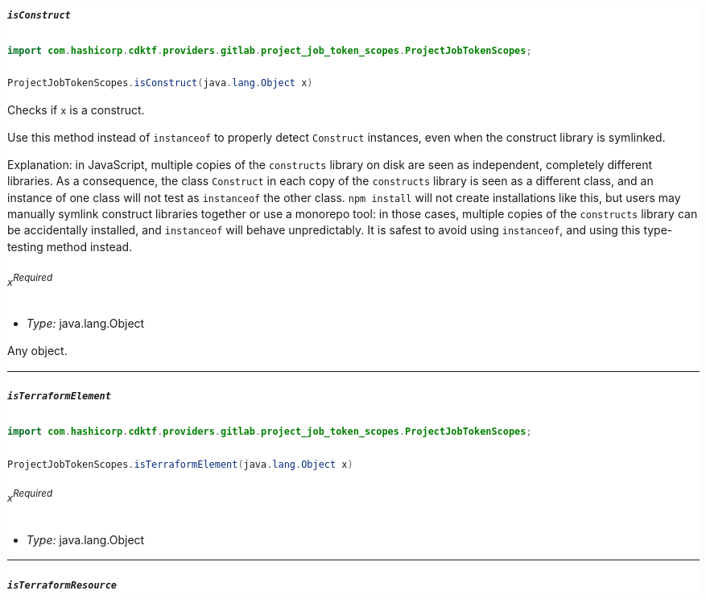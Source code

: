
##### `isConstruct` <a name="isConstruct" id="@cdktf/provider-gitlab.projectJobTokenScopes.ProjectJobTokenScopes.isConstruct"></a>

```java
import com.hashicorp.cdktf.providers.gitlab.project_job_token_scopes.ProjectJobTokenScopes;

ProjectJobTokenScopes.isConstruct(java.lang.Object x)
```

Checks if `x` is a construct.

Use this method instead of `instanceof` to properly detect `Construct`
instances, even when the construct library is symlinked.

Explanation: in JavaScript, multiple copies of the `constructs` library on
disk are seen as independent, completely different libraries. As a
consequence, the class `Construct` in each copy of the `constructs` library
is seen as a different class, and an instance of one class will not test as
`instanceof` the other class. `npm install` will not create installations
like this, but users may manually symlink construct libraries together or
use a monorepo tool: in those cases, multiple copies of the `constructs`
library can be accidentally installed, and `instanceof` will behave
unpredictably. It is safest to avoid using `instanceof`, and using
this type-testing method instead.

###### `x`<sup>Required</sup> <a name="x" id="@cdktf/provider-gitlab.projectJobTokenScopes.ProjectJobTokenScopes.isConstruct.parameter.x"></a>

- *Type:* java.lang.Object

Any object.

---

##### `isTerraformElement` <a name="isTerraformElement" id="@cdktf/provider-gitlab.projectJobTokenScopes.ProjectJobTokenScopes.isTerraformElement"></a>

```java
import com.hashicorp.cdktf.providers.gitlab.project_job_token_scopes.ProjectJobTokenScopes;

ProjectJobTokenScopes.isTerraformElement(java.lang.Object x)
```

###### `x`<sup>Required</sup> <a name="x" id="@cdktf/provider-gitlab.projectJobTokenScopes.ProjectJobTokenScopes.isTerraformElement.parameter.x"></a>

- *Type:* java.lang.Object

---

##### `isTerraformResource` <a name="isTerraformResource" id="@cdktf/provider-gitlab.projectJobTokenScopes.ProjectJobTokenScopes.isTerraformResource"></a>
